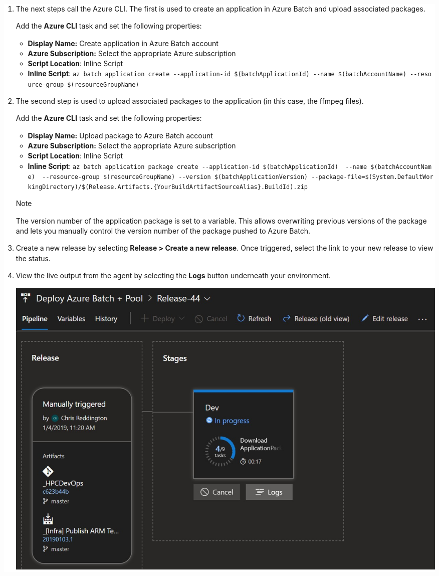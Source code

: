 1. The next steps call the Azure CLI. The first is used to create an application in Azure Batch and upload associated packages.

    Add the **Azure CLI** task and set the following properties:
    - **Display Name:** Create application in Azure Batch account
    - **Azure Subscription:** Select the appropriate Azure subscription
    - **Script Location**: Inline Script
    - **Inline Script**: `az batch application create --application-id $(batchApplicationId) --name $(batchAccountName) --resource-group $(resourceGroupName)`

1. The second step is used to upload associated packages to the application (in this case, the ffmpeg files).

    Add the **Azure CLI** task and set the following properties:
    - **Display Name:** Upload package to Azure Batch account
    - **Azure Subscription:** Select the appropriate Azure subscription
    - **Script Location**: Inline Script
    - **Inline Script**: `az batch application package create --application-id $(batchApplicationId)  --name $(batchAccountName)  --resource-group $(resourceGroupName) --version $(batchApplicationVersion) --package-file=$(System.DefaultWorkingDirectory)/$(Release.Artifacts.{YourBuildArtifactSourceAlias}.BuildId).zip`

    > [!NOTE]
    > The version number of the application package is set to a variable. This allows overwriting previous versions of the package and lets you manually control the version number of the package pushed to Azure Batch.

1. Create a new release by selecting **Release > Create a new release**. Once triggered, select the link to your new release to view the status.

1. View the live output from the agent by selecting the **Logs** button underneath your environment.

    ![Screenshot showing status of the release.](media/batch-ci-cd/Release-5.jpg)
